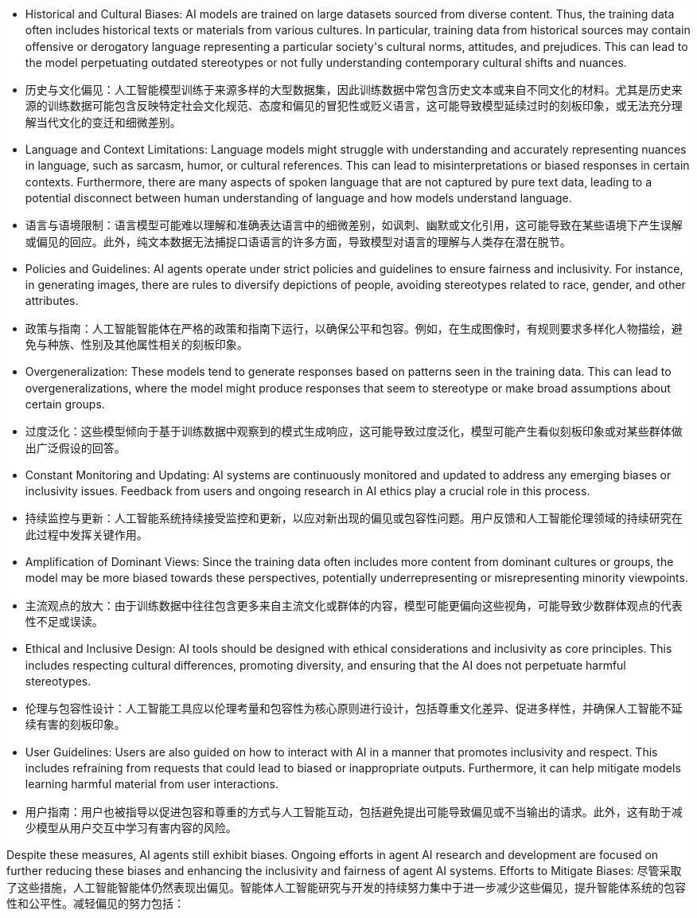 
- Historical and Cultural Biases: AI models are trained on large datasets sourced from diverse content. Thus, the training data often includes historical texts or materials from various cultures. In particular, training data from historical sources may contain offensive or derogatory language representing a particular society's cultural norms, attitudes, and prejudices. This can lead to the model perpetuating outdated stereotypes or not fully understanding contemporary cultural shifts and nuances.
- 历史与文化偏见：人工智能模型训练于来源多样的大型数据集，因此训练数据中常包含历史文本或来自不同文化的材料。尤其是历史来源的训练数据可能包含反映特定社会文化规范、态度和偏见的冒犯性或贬义语言，这可能导致模型延续过时的刻板印象，或无法充分理解当代文化的变迁和细微差别。


- Language and Context Limitations: Language models might struggle with understanding and accurately representing nuances in language, such as sarcasm, humor, or cultural references. This can lead to misinterpretations or biased responses in certain contexts. Furthermore, there are many aspects of spoken language that are not captured by pure text data, leading to a potential disconnect between human understanding of language and how models understand language.
- 语言与语境限制：语言模型可能难以理解和准确表达语言中的细微差别，如讽刺、幽默或文化引用，这可能导致在某些语境下产生误解或偏见的回应。此外，纯文本数据无法捕捉口语语言的许多方面，导致模型对语言的理解与人类存在潜在脱节。


- Policies and Guidelines: AI agents operate under strict policies and guidelines to ensure fairness and inclusivity. For instance, in generating images, there are rules to diversify depictions of people, avoiding stereotypes related to race, gender, and other attributes.
- 政策与指南：人工智能智能体在严格的政策和指南下运行，以确保公平和包容。例如，在生成图像时，有规则要求多样化人物描绘，避免与种族、性别及其他属性相关的刻板印象。


- Overgeneralization: These models tend to generate responses based on patterns seen in the training data. This can lead to overgeneralizations, where the model might produce responses that seem to stereotype or make broad assumptions about certain groups.
- 过度泛化：这些模型倾向于基于训练数据中观察到的模式生成响应，这可能导致过度泛化，模型可能产生看似刻板印象或对某些群体做出广泛假设的回答。


- Constant Monitoring and Updating: AI systems are continuously monitored and updated to address any emerging biases or inclusivity issues. Feedback from users and ongoing research in AI ethics play a crucial role in this process.
- 持续监控与更新：人工智能系统持续接受监控和更新，以应对新出现的偏见或包容性问题。用户反馈和人工智能伦理领域的持续研究在此过程中发挥关键作用。


- Amplification of Dominant Views: Since the training data often includes more content from dominant cultures or groups, the model may be more biased towards these perspectives, potentially underrepresenting or misrepresenting minority viewpoints.
- 主流观点的放大：由于训练数据中往往包含更多来自主流文化或群体的内容，模型可能更偏向这些视角，可能导致少数群体观点的代表性不足或误读。


- Ethical and Inclusive Design: AI tools should be designed with ethical considerations and inclusivity as core principles. This includes respecting cultural differences, promoting diversity, and ensuring that the AI does not perpetuate harmful stereotypes.
- 伦理与包容性设计：人工智能工具应以伦理考量和包容性为核心原则进行设计，包括尊重文化差异、促进多样性，并确保人工智能不延续有害的刻板印象。


- User Guidelines: Users are also guided on how to interact with AI in a manner that promotes inclusivity and respect. This includes refraining from requests that could lead to biased or inappropriate outputs. Furthermore, it can help mitigate models learning harmful material from user interactions.
- 用户指南：用户也被指导以促进包容和尊重的方式与人工智能互动，包括避免提出可能导致偏见或不当输出的请求。此外，这有助于减少模型从用户交互中学习有害内容的风险。


Despite these measures, AI agents still exhibit biases. Ongoing efforts in agent AI research and development are focused on further reducing these biases and enhancing the inclusivity and fairness of agent AI systems. Efforts to Mitigate Biases:
尽管采取了这些措施，人工智能智能体仍然表现出偏见。智能体人工智能研究与开发的持续努力集中于进一步减少这些偏见，提升智能体系统的包容性和公平性。减轻偏见的努力包括：

